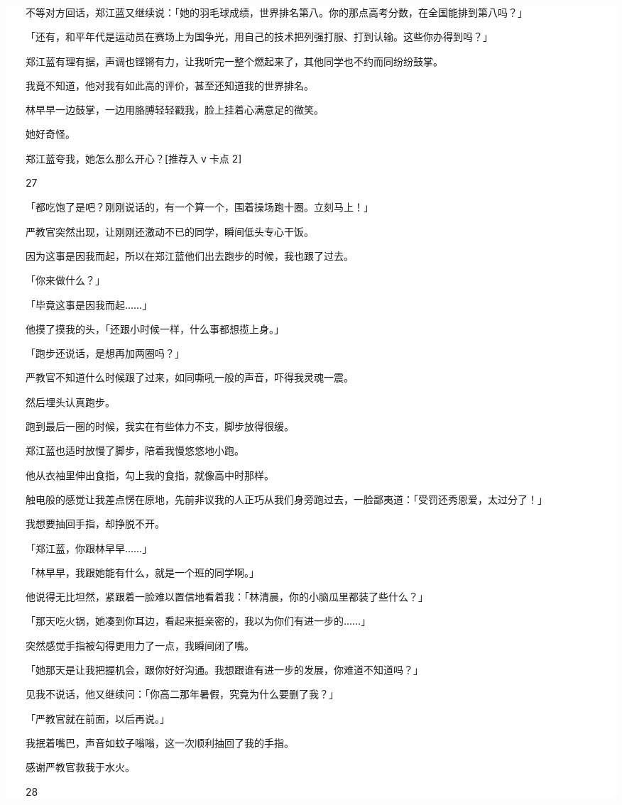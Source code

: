 &emsp;&emsp;不等对方回话，郑江蓝又继续说：「她的羽毛球成绩，世界排名第八。你的那点高考分数，在全国能排到第八吗？」  
  
&emsp;&emsp;「还有，和平年代是运动员在赛场上为国争光，用自己的技术把列强打服、打到认输。这些你办得到吗？」  
  
&emsp;&emsp;郑江蓝有理有据，声调也铿锵有力，让我听完一整个燃起来了，其他同学也不约而同纷纷鼓掌。  
  
&emsp;&emsp;我竟不知道，他对我有如此高的评价，甚至还知道我的世界排名。  
  
&emsp;&emsp;林早早一边鼓掌，一边用胳膊轻轻戳我，脸上挂着心满意足的微笑。  
  
&emsp;&emsp;她好奇怪。  
  
&emsp;&emsp;郑江蓝夸我，她怎么那么开心？[推荐入 v 卡点 2]  
  
&emsp;&emsp;27  
  
&emsp;&emsp;「都吃饱了是吧？刚刚说话的，有一个算一个，围着操场跑十圈。立刻马上！」  
  
&emsp;&emsp;严教官突然出现，让刚刚还激动不已的同学，瞬间低头专心干饭。  
  
&emsp;&emsp;因为这事是因我而起，所以在郑江蓝他们出去跑步的时候，我也跟了过去。  
  
&emsp;&emsp;「你来做什么？」  
  
&emsp;&emsp;「毕竟这事是因我而起……」  
  
&emsp;&emsp;他摸了摸我的头，「还跟小时候一样，什么事都想揽上身。」  
  
&emsp;&emsp;「跑步还说话，是想再加两圈吗？」  
  
&emsp;&emsp;严教官不知道什么时候跟了过来，如同嘶吼一般的声音，吓得我灵魂一震。  
  
&emsp;&emsp;然后埋头认真跑步。  
  
&emsp;&emsp;跑到最后一圈的时候，我实在有些体力不支，脚步放得很缓。  
  
&emsp;&emsp;郑江蓝也适时放慢了脚步，陪着我慢悠悠地小跑。  
  
&emsp;&emsp;他从衣袖里伸出食指，勾上我的食指，就像高中时那样。  
  
&emsp;&emsp;触电般的感觉让我差点愣在原地，先前非议我的人正巧从我们身旁跑过去，一脸鄙夷道：「受罚还秀恩爱，太过分了！」  
  
&emsp;&emsp;我想要抽回手指，却挣脱不开。  
  
&emsp;&emsp;「郑江蓝，你跟林早早……」  
  
&emsp;&emsp;「林早早，我跟她能有什么，就是一个班的同学啊。」  
  
&emsp;&emsp;他说得无比坦然，紧跟着一脸难以置信地看着我：「林清晨，你的小脑瓜里都装了些什么？」  
  
&emsp;&emsp;「那天吃火锅，她凑到你耳边，看起来挺亲密的，我以为你们有进一步的……」  
  
&emsp;&emsp;突然感觉手指被勾得更用力了一点，我瞬间闭了嘴。  
  
&emsp;&emsp;「她那天是让我把握机会，跟你好好沟通。我想跟谁有进一步的发展，你难道不知道吗？」  
  
&emsp;&emsp;见我不说话，他又继续问：「你高二那年暑假，究竟为什么要删了我？」  
  
&emsp;&emsp;「严教官就在前面，以后再说。」  
  
&emsp;&emsp;我抿着嘴巴，声音如蚊子嗡嗡，这一次顺利抽回了我的手指。  
  
&emsp;&emsp;感谢严教官救我于水火。  
  
&emsp;&emsp;28  
  